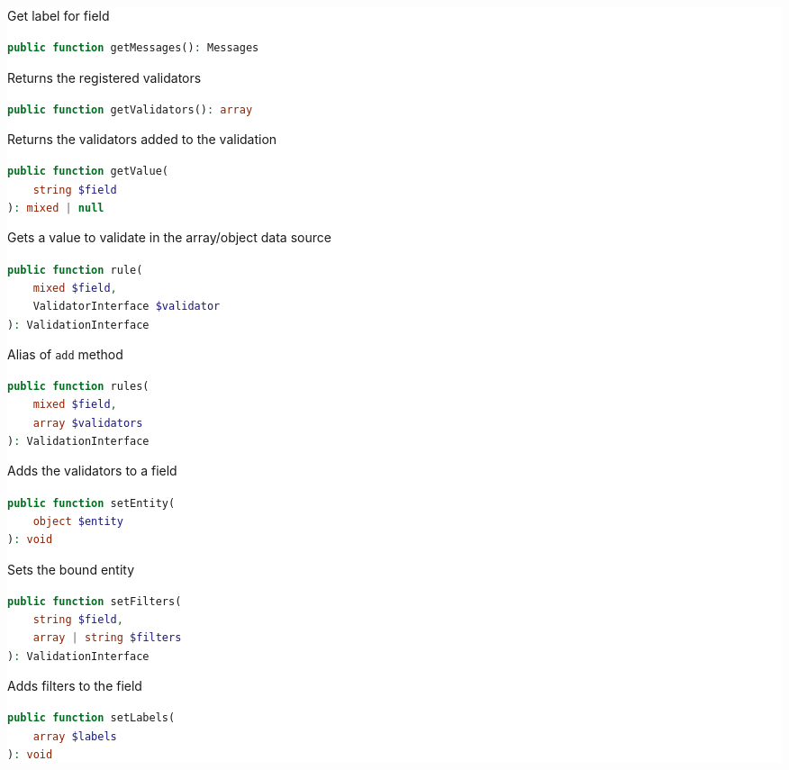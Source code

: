 Get label for field

```php
public function getMessages(): Messages
```

Returns the registered validators

```php
public function getValidators(): array
```

Returns the validators added to the validation

```php
public function getValue(
    string $field
): mixed | null
```

Gets a value to validate in the array/object data source

```php
public function rule(
    mixed $field, 
    ValidatorInterface $validator
): ValidationInterface
```

Alias of `add` method

```php
public function rules(
    mixed $field, 
    array $validators
): ValidationInterface
```

Adds the validators to a field

```php
public function setEntity(
    object $entity
): void
```

Sets the bound entity

```php
public function setFilters(
    string $field, 
    array | string $filters
): ValidationInterface
```

Adds filters to the field

```php
public function setLabels(
    array $labels
): void
```
